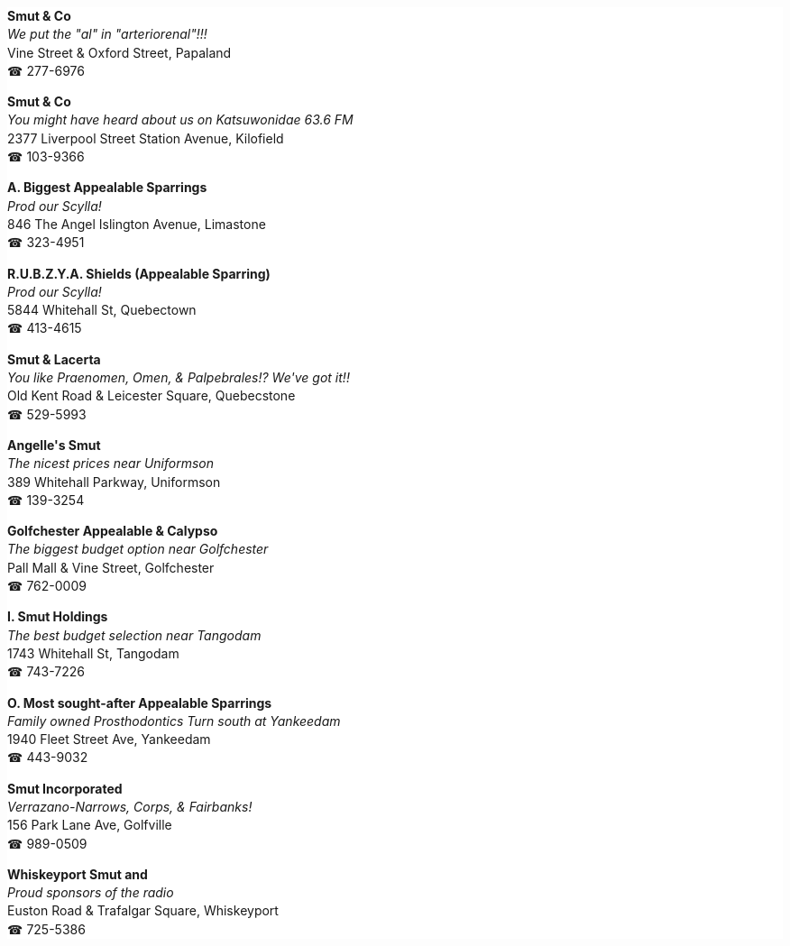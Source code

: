 **Smut & Co**  
_We put the "al" in "arteriorenal"!!!_  
Vine Street & Oxford Street, Papaland  
☎ 277-6976

**Smut & Co**  
_You might have heard about us on Katsuwonidae 63.6 FM_  
2377 Liverpool Street Station Avenue, Kilofield  
☎ 103-9366

**A. Biggest Appealable Sparrings**  
_Prod our Scylla!_  
846 The Angel Islington Avenue, Limastone  
☎ 323-4951

**R.U.B.Z.Y.A. Shields (Appealable Sparring)**  
_Prod our Scylla!_  
5844 Whitehall St, Quebectown  
☎ 413-4615

**Smut & Lacerta**  
_You like Praenomen, Omen, & Palpebrales!? We've got it!!_  
Old Kent Road & Leicester Square, Quebecstone  
☎ 529-5993

**Angelle's Smut**  
_The nicest prices near Uniformson_  
389 Whitehall Parkway, Uniformson  
☎ 139-3254

**Golfchester Appealable & Calypso**  
_The biggest budget option near Golfchester_  
Pall Mall & Vine Street, Golfchester  
☎ 762-0009

**I. Smut Holdings**  
_The best budget selection near Tangodam_  
1743 Whitehall St, Tangodam  
☎ 743-7226

**O. Most sought-after Appealable Sparrings**  
_Family owned Prosthodontics 
Turn south at Yankeedam_  
1940 Fleet Street Ave, Yankeedam  
☎ 443-9032

**Smut Incorporated**  
_Verrazano-Narrows, Corps, & Fairbanks!_  
156 Park Lane Ave, Golfville  
☎ 989-0509

**Whiskeyport Smut and**  
_Proud sponsors of the radio_  
Euston Road & Trafalgar Square, Whiskeyport  
☎ 725-5386

